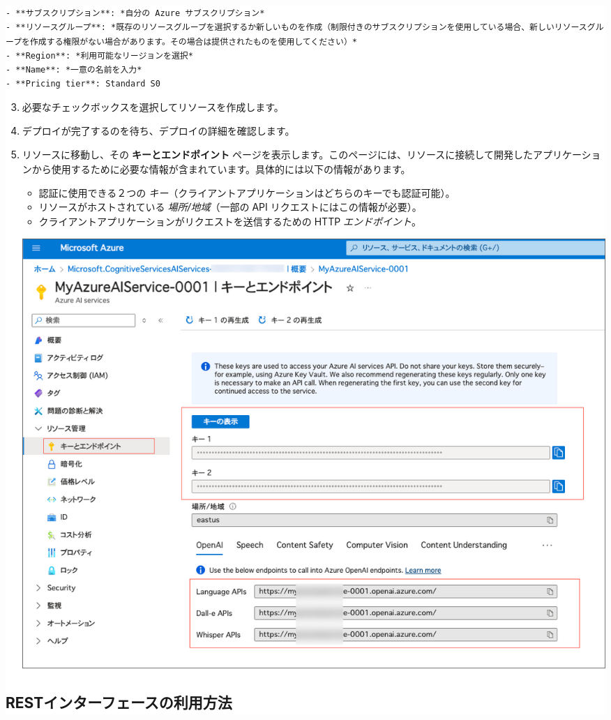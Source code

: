     - **サブスクリプション**: *自分の Azure サブスクリプション*
    - **リソースグループ**: *既存のリソースグループを選択するか新しいものを作成（制限付きのサブスクリプションを使用している場合、新しいリソースグループを作成する権限がない場合があります。その場合は提供されたものを使用してください）*
    - **Region**: *利用可能なリージョンを選択*
    - **Name**: *一意の名前を入力*
    - **Pricing tier**: Standard S0


3. 必要なチェックボックスを選択してリソースを作成します。
4. デプロイが完了するのを待ち、デプロイの詳細を確認します。
5. リソースに移動し、その **キーとエンドポイント** ページを表示します。このページには、リソースに接続して開発したアプリケーションから使用するために必要な情報が含まれています。具体的には以下の情報があります。

    - 認証に使用できる２つの *キー*（クライアントアプリケーションはどちらのキーでも認証可能）。
    - リソースがホストされている *場所/地域*（一部の API リクエストにはこの情報が必要）。
    - クライアントアプリケーションがリクエストを送信するための HTTP *エンドポイント*。

    ![Key and Endpoint](./img/key-and-endpoint.png)

## RESTインターフェースの利用方法

